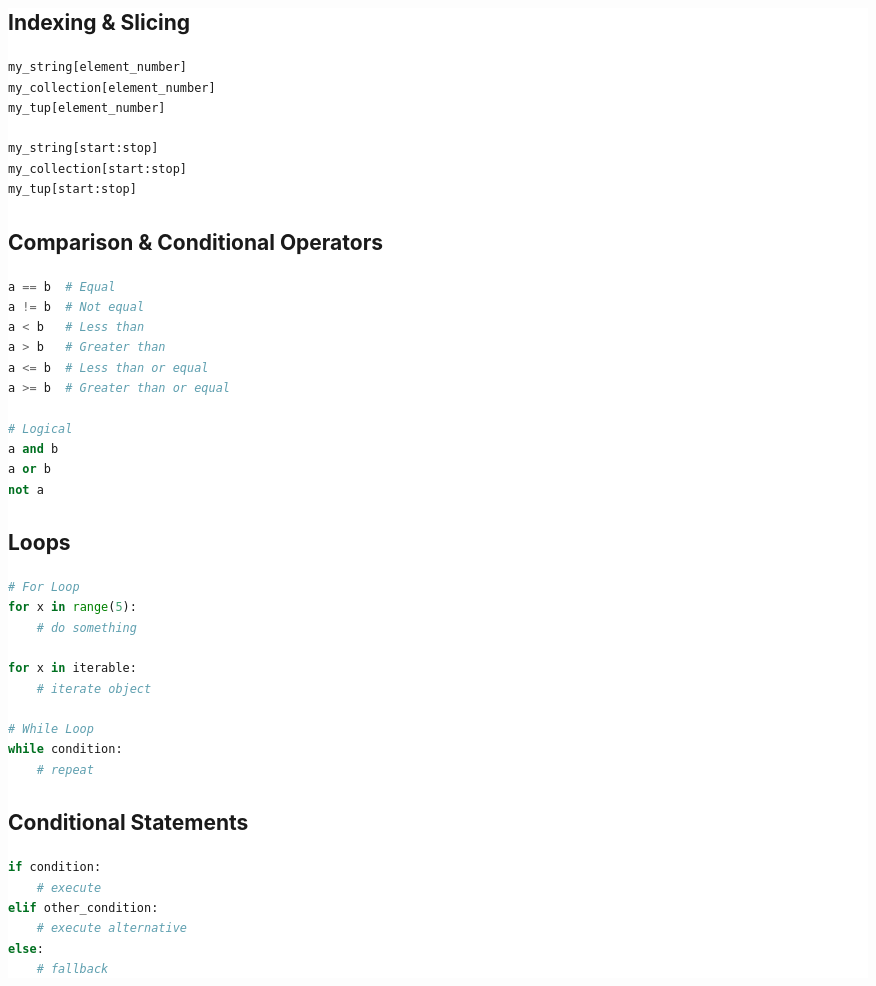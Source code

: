 ## Indexing & Slicing

```python
my_string[element_number]
my_collection[element_number]
my_tup[element_number]

my_string[start:stop]
my_collection[start:stop]
my_tup[start:stop]
```

## Comparison & Conditional Operators

```python
a == b  # Equal
a != b  # Not equal
a < b   # Less than
a > b   # Greater than
a <= b  # Less than or equal
a >= b  # Greater than or equal

# Logical
a and b
a or b
not a
```

## Loops

```python
# For Loop
for x in range(5):
    # do something

for x in iterable:
    # iterate object

# While Loop
while condition:
    # repeat
```

## Conditional Statements

```python
if condition:
    # execute
elif other_condition:
    # execute alternative
else:
    # fallback
```

